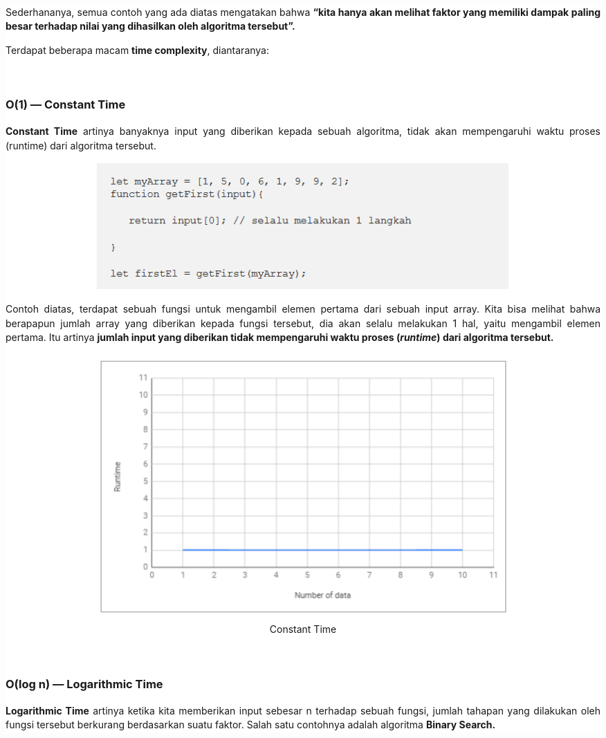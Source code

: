 <p align="justify">Sederhananya, semua contoh yang ada diatas mengatakan bahwa <b>“kita hanya akan melihat faktor yang memiliki dampak paling besar terhadap nilai yang dihasilkan oleh algoritma tersebut”.</b><br>

Terdapat beberapa macam <b>time complexity</b>, diantaranya:</p><br>

### O(1) — Constant Time
<p align="justify"><b>Constant Time</b> artinya banyaknya input yang diberikan kepada sebuah algoritma, tidak akan mempengaruhi waktu proses (runtime) dari algoritma tersebut.</p>

<p align="center"><img src = "foto/2.PNG" width="600"></p>

<p align="justify">Contoh diatas, terdapat sebuah fungsi untuk mengambil elemen pertama dari sebuah input array. Kita bisa melihat bahwa berapapun jumlah array yang diberikan kepada fungsi tersebut, dia akan selalu melakukan 1 hal, yaitu mengambil elemen pertama. Itu artinya <b>jumlah input yang diberikan tidak mempengaruhi waktu proses (<i>runtime</i>) dari algoritma tersebut.</b></p>

<p align="center"><img src = "foto/3.png" width="600"><br>Constant Time</p><br>

### O(log n) — Logarithmic Time
<p align="justify"><b>Logarithmic Time</b> artinya ketika kita memberikan input sebesar n terhadap sebuah fungsi, jumlah tahapan yang dilakukan oleh fungsi tersebut berkurang berdasarkan suatu faktor. Salah satu contohnya adalah algoritma <b>Binary Search.</b><br>
